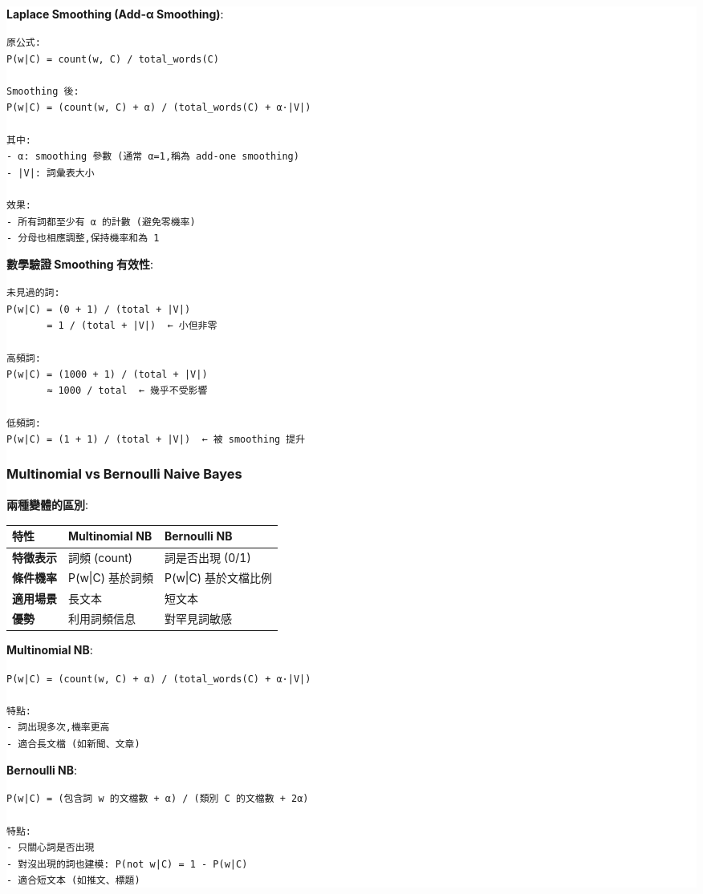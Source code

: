 **Laplace Smoothing (Add-α Smoothing)**:
```
原公式:
P(w|C) = count(w, C) / total_words(C)

Smoothing 後:
P(w|C) = (count(w, C) + α) / (total_words(C) + α·|V|)

其中:
- α: smoothing 參數 (通常 α=1,稱為 add-one smoothing)
- |V|: 詞彙表大小

效果:
- 所有詞都至少有 α 的計數 (避免零機率)
- 分母也相應調整,保持機率和為 1
```

**數學驗證 Smoothing 有效性**:
```
未見過的詞:
P(w|C) = (0 + 1) / (total + |V|)
       = 1 / (total + |V|)  ← 小但非零

高頻詞:
P(w|C) = (1000 + 1) / (total + |V|)
       ≈ 1000 / total  ← 幾乎不受影響

低頻詞:
P(w|C) = (1 + 1) / (total + |V|)  ← 被 smoothing 提升
```

### Multinomial vs Bernoulli Naive Bayes

**兩種變體的區別**:

| 特性 | Multinomial NB | Bernoulli NB |
|:---|:---|:---|
| **特徵表示** | 詞頻 (count) | 詞是否出現 (0/1) |
| **條件機率** | P(w\|C) 基於詞頻 | P(w\|C) 基於文檔比例 |
| **適用場景** | 長文本 | 短文本 |
| **優勢** | 利用詞頻信息 | 對罕見詞敏感 |

**Multinomial NB**:
```
P(w|C) = (count(w, C) + α) / (total_words(C) + α·|V|)

特點:
- 詞出現多次,機率更高
- 適合長文檔 (如新聞、文章)
```

**Bernoulli NB**:
```
P(w|C) = (包含詞 w 的文檔數 + α) / (類別 C 的文檔數 + 2α)

特點:
- 只關心詞是否出現
- 對沒出現的詞也建模: P(not w|C) = 1 - P(w|C)
- 適合短文本 (如推文、標題)
```
